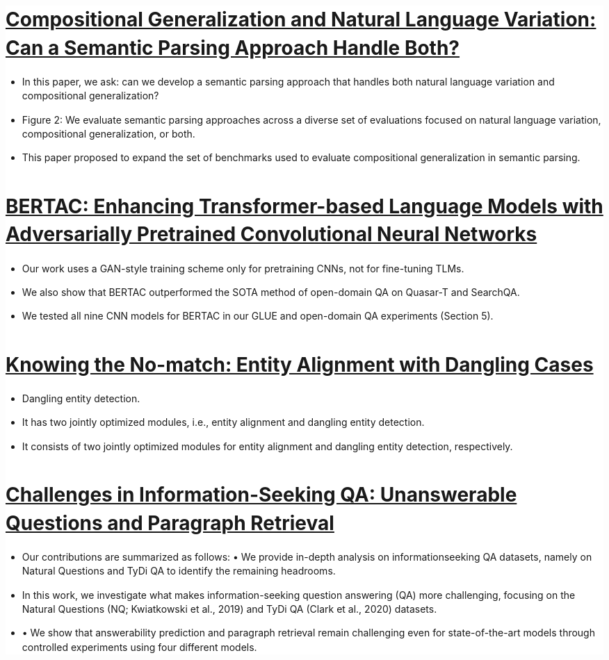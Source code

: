 


# [Compositional Generalization and Natural Language Variation: Can a Semantic Parsing Approach Handle Both?](https://aclanthology.org/2021.acl-long.75/)
- In this paper, we ask: can we develop a semantic parsing approach that handles both natural language variation and compositional generalization?

- Figure 2: We evaluate semantic parsing approaches across a diverse set of evaluations focused on natural language variation, compositional generalization, or both.

- This paper proposed to expand the set of benchmarks used to evaluate compositional generalization in semantic parsing.




# [BERTAC: Enhancing Transformer-based Language Models with Adversarially Pretrained Convolutional Neural Networks](https://aclanthology.org/2021.acl-long.164/)
- Our work uses a GAN-style training scheme only for pretraining CNNs, not for fine-tuning TLMs.

- We also show that BERTAC outperformed the SOTA method of open-domain QA on Quasar-T and SearchQA.

- We tested all nine CNN models for BERTAC in our GLUE and open-domain QA experiments (Section 5).




# [Knowing the No-match: Entity Alignment with Dangling Cases](https://aclanthology.org/2021.acl-long.278/)
- Dangling entity detection.

- It has two jointly optimized modules, i.e., entity alignment and dangling entity detection.

- It consists of two jointly optimized modules for entity alignment and dangling entity detection, respectively.




# [Challenges in Information-Seeking QA: Unanswerable Questions and Paragraph Retrieval](https://aclanthology.org/2021.acl-long.118/)
- Our contributions are summarized as follows: • We provide in-depth analysis on informationseeking QA datasets, namely on Natural Questions and TyDi QA to identify the remaining headrooms.

- In this work, we investigate what makes information-seeking question answering (QA) more challenging, focusing on the Natural Questions (NQ; Kwiatkowski et al., 2019) and TyDi QA (Clark et al., 2020) datasets.

- • We show that answerability prediction and paragraph retrieval remain challenging even for state-of-the-art models through controlled experiments using four different models.
